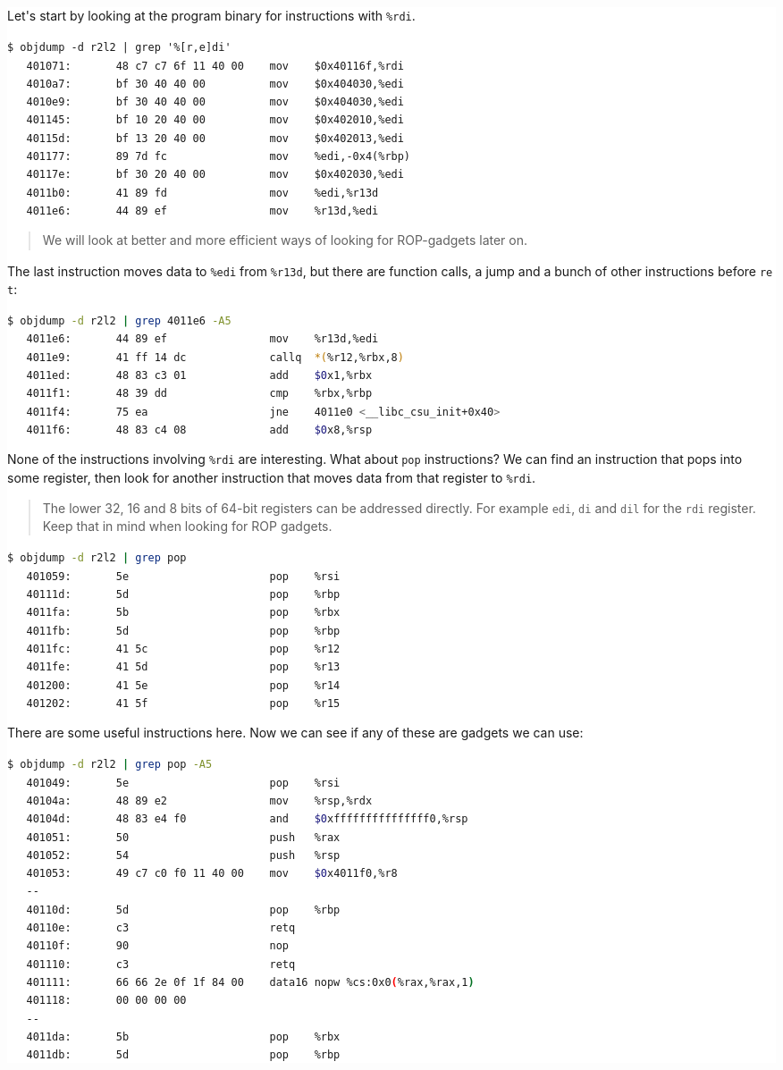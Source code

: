 Let's start by looking at the program binary for instructions with `%rdi`.

```
$ objdump -d r2l2 | grep '%[r,e]di'
   401071:       48 c7 c7 6f 11 40 00    mov    $0x40116f,%rdi
   4010a7:       bf 30 40 40 00          mov    $0x404030,%edi
   4010e9:       bf 30 40 40 00          mov    $0x404030,%edi
   401145:       bf 10 20 40 00          mov    $0x402010,%edi
   40115d:       bf 13 20 40 00          mov    $0x402013,%edi
   401177:       89 7d fc                mov    %edi,-0x4(%rbp)
   40117e:       bf 30 20 40 00          mov    $0x402030,%edi
   4011b0:       41 89 fd                mov    %edi,%r13d
   4011e6:       44 89 ef                mov    %r13d,%edi
```

> We will look at better and more efficient ways of looking for ROP-gadgets later on.

The last instruction moves data to `%edi` from `%r13d`, but there are function calls, a jump and a bunch of other instructions before `ret`:

```bash
$ objdump -d r2l2 | grep 4011e6 -A5
   4011e6:       44 89 ef                mov    %r13d,%edi
   4011e9:       41 ff 14 dc             callq  *(%r12,%rbx,8)
   4011ed:       48 83 c3 01             add    $0x1,%rbx
   4011f1:       48 39 dd                cmp    %rbx,%rbp
   4011f4:       75 ea                   jne    4011e0 <__libc_csu_init+0x40>
   4011f6:       48 83 c4 08             add    $0x8,%rsp
```

None of the instructions involving `%rdi` are interesting. What about `pop` instructions? We can find an instruction that pops into some register, then look for another instruction that moves data from that register to `%rdi`.

> The lower 32, 16 and 8 bits of 64-bit registers can be addressed directly. For  example `edi`, `di` and `dil` for the `rdi` register. Keep that in mind when looking for ROP gadgets.

```bash
$ objdump -d r2l2 | grep pop
   401059:       5e                      pop    %rsi
   40111d:       5d                      pop    %rbp
   4011fa:       5b                      pop    %rbx
   4011fb:       5d                      pop    %rbp
   4011fc:       41 5c                   pop    %r12
   4011fe:       41 5d                   pop    %r13
   401200:       41 5e                   pop    %r14
   401202:       41 5f                   pop    %r15
```

There are some useful instructions here. Now we can see if any of these are gadgets we can use:

```bash
$ objdump -d r2l2 | grep pop -A5
   401049:       5e                      pop    %rsi
   40104a:       48 89 e2                mov    %rsp,%rdx
   40104d:       48 83 e4 f0             and    $0xfffffffffffffff0,%rsp
   401051:       50                      push   %rax
   401052:       54                      push   %rsp
   401053:       49 c7 c0 f0 11 40 00    mov    $0x4011f0,%r8
   --
   40110d:       5d                      pop    %rbp
   40110e:       c3                      retq
   40110f:       90                      nop
   401110:       c3                      retq
   401111:       66 66 2e 0f 1f 84 00    data16 nopw %cs:0x0(%rax,%rax,1)
   401118:       00 00 00 00
   --
   4011da:       5b                      pop    %rbx
   4011db:       5d                      pop    %rbp
```